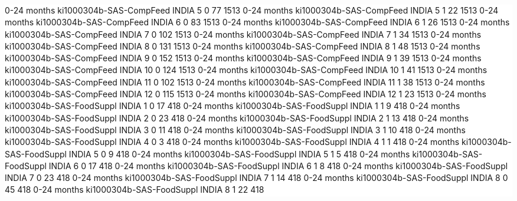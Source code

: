 0-24 months   ki1000304b-SAS-CompFeed    INDIA                          5                0       77    1513
0-24 months   ki1000304b-SAS-CompFeed    INDIA                          5                1       22    1513
0-24 months   ki1000304b-SAS-CompFeed    INDIA                          6                0       83    1513
0-24 months   ki1000304b-SAS-CompFeed    INDIA                          6                1       26    1513
0-24 months   ki1000304b-SAS-CompFeed    INDIA                          7                0      102    1513
0-24 months   ki1000304b-SAS-CompFeed    INDIA                          7                1       34    1513
0-24 months   ki1000304b-SAS-CompFeed    INDIA                          8                0      131    1513
0-24 months   ki1000304b-SAS-CompFeed    INDIA                          8                1       48    1513
0-24 months   ki1000304b-SAS-CompFeed    INDIA                          9                0      152    1513
0-24 months   ki1000304b-SAS-CompFeed    INDIA                          9                1       39    1513
0-24 months   ki1000304b-SAS-CompFeed    INDIA                          10               0      124    1513
0-24 months   ki1000304b-SAS-CompFeed    INDIA                          10               1       41    1513
0-24 months   ki1000304b-SAS-CompFeed    INDIA                          11               0      102    1513
0-24 months   ki1000304b-SAS-CompFeed    INDIA                          11               1       38    1513
0-24 months   ki1000304b-SAS-CompFeed    INDIA                          12               0      115    1513
0-24 months   ki1000304b-SAS-CompFeed    INDIA                          12               1       23    1513
0-24 months   ki1000304b-SAS-FoodSuppl   INDIA                          1                0       17     418
0-24 months   ki1000304b-SAS-FoodSuppl   INDIA                          1                1        9     418
0-24 months   ki1000304b-SAS-FoodSuppl   INDIA                          2                0       23     418
0-24 months   ki1000304b-SAS-FoodSuppl   INDIA                          2                1       13     418
0-24 months   ki1000304b-SAS-FoodSuppl   INDIA                          3                0       11     418
0-24 months   ki1000304b-SAS-FoodSuppl   INDIA                          3                1       10     418
0-24 months   ki1000304b-SAS-FoodSuppl   INDIA                          4                0        3     418
0-24 months   ki1000304b-SAS-FoodSuppl   INDIA                          4                1        1     418
0-24 months   ki1000304b-SAS-FoodSuppl   INDIA                          5                0        9     418
0-24 months   ki1000304b-SAS-FoodSuppl   INDIA                          5                1        5     418
0-24 months   ki1000304b-SAS-FoodSuppl   INDIA                          6                0       17     418
0-24 months   ki1000304b-SAS-FoodSuppl   INDIA                          6                1        8     418
0-24 months   ki1000304b-SAS-FoodSuppl   INDIA                          7                0       23     418
0-24 months   ki1000304b-SAS-FoodSuppl   INDIA                          7                1       14     418
0-24 months   ki1000304b-SAS-FoodSuppl   INDIA                          8                0       45     418
0-24 months   ki1000304b-SAS-FoodSuppl   INDIA                          8                1       22     418